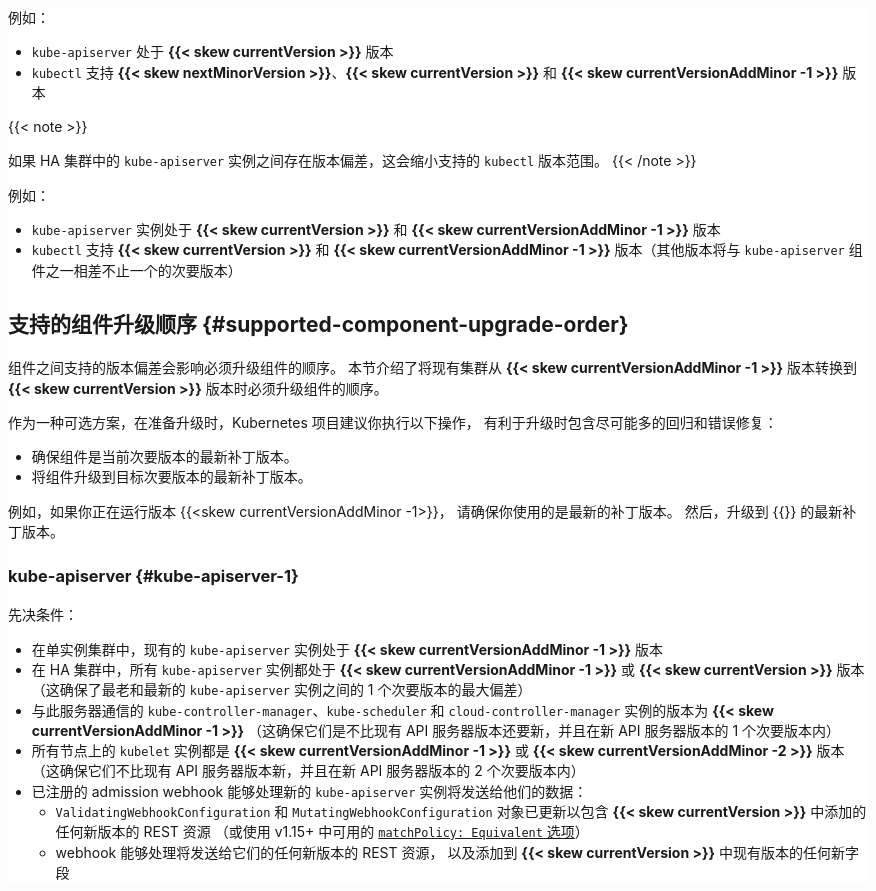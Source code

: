 例如：

* `kube-apiserver` 处于 **{{< skew currentVersion >}}** 版本
* `kubectl` 支持 **{{< skew nextMinorVersion >}}**、**{{< skew currentVersion >}}**
  和 **{{< skew currentVersionAddMinor -1 >}}** 版本 

{{< note >}}

如果 HA 集群中的 `kube-apiserver` 实例之间存在版本偏差，这会缩小支持的 `kubectl` 版本范围。
{{< /note >}}


例如：

* `kube-apiserver` 实例处于
  **{{< skew currentVersion >}}** 和 **{{< skew currentVersionAddMinor -1 >}}** 版本
* `kubectl` 支持 **{{< skew currentVersion >}}** 和 **{{< skew currentVersionAddMinor -1 >}}**
  版本（其他版本将与 `kube-apiserver` 组件之一相差不止一个的次要版本）


## 支持的组件升级顺序  {#supported-component-upgrade-order}

组件之间支持的版本偏差会影响必须升级组件的顺序。
本节介绍了将现有集群从 **{{< skew currentVersionAddMinor -1 >}}**
版本转换到 **{{< skew currentVersion >}}** 版本时必须升级组件的顺序。


作为一种可选方案，在准备升级时，Kubernetes 项目建议你执行以下操作，
有利于升级时包含尽可能多的回归和错误修复：

* 确保组件是当前次要版本的最新补丁版本。
* 将组件升级到目标次要版本的最新补丁版本。

例如，如果你正在运行版本 {{<skew currentVersionAddMinor -1>}}，
请确保你使用的是最新的补丁版本。
然后，升级到 {{<skew currentVersion>}} 的最新补丁版本。


### kube-apiserver  {#kube-apiserver-1}

先决条件：

* 在单实例集群中，现有的 `kube-apiserver` 实例处于 **{{< skew currentVersionAddMinor -1 >}}** 版本
* 在 HA 集群中，所有 `kube-apiserver` 实例都处于
  **{{< skew currentVersionAddMinor -1 >}}** 或 **{{< skew currentVersion >}}** 版本
  （这确保了最老和最新的 `kube-apiserver` 实例之间的 1 个次要版本的最大偏差）
* 与此服务器通信的 `kube-controller-manager`、`kube-scheduler` 和 `cloud-controller-manager`
  实例的版本为 **{{< skew currentVersionAddMinor -1 >}}**
  （这确保它们是不比现有 API 服务器版本还要新，并且在新 API 服务器版本的 1 个次要版本内）
* 所有节点上的 `kubelet` 实例都是
  **{{< skew currentVersionAddMinor -1 >}}** 或 **{{< skew currentVersionAddMinor -2 >}}**
  版本（这确保它们不比现有 API 服务器版本新，并且在新 API 服务器版本的 2 个次要版本内）
* 已注册的 admission webhook 能够处理新的 `kube-apiserver` 实例将发送给他们的数据：
  * `ValidatingWebhookConfiguration` 和 `MutatingWebhookConfiguration`
    对象已更新以包含 **{{< skew currentVersion >}}** 中添加的任何新版本的 REST 资源
    （或使用 v1.15+ 中可用的 [`matchPolicy: Equivalent` 选项](/zh-cn/docs/reference/access-authn-authz/extensible-admission-controllers/#matching-requests-matchpolicy)）
  * webhook 能够处理将发送给它们的任何新版本的 REST 资源，
    以及添加到 **{{< skew currentVersion >}}** 中现有版本的任何新字段
